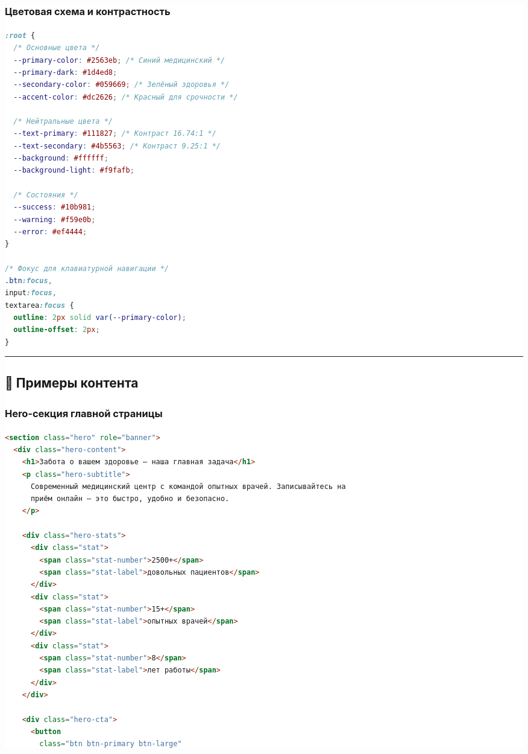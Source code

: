 ### Цветовая схема и контрастность

```css
:root {
  /* Основные цвета */
  --primary-color: #2563eb; /* Синий медицинский */
  --primary-dark: #1d4ed8;
  --secondary-color: #059669; /* Зелёный здоровья */
  --accent-color: #dc2626; /* Красный для срочности */

  /* Нейтральные цвета */
  --text-primary: #111827; /* Контраст 16.74:1 */
  --text-secondary: #4b5563; /* Контраст 9.25:1 */
  --background: #ffffff;
  --background-light: #f9fafb;

  /* Состояния */
  --success: #10b981;
  --warning: #f59e0b;
  --error: #ef4444;
}

/* Фокус для клавиатурной навигации */
.btn:focus,
input:focus,
textarea:focus {
  outline: 2px solid var(--primary-color);
  outline-offset: 2px;
}
```

---

## 🎯 Примеры контента

### Hero-секция главной страницы

```html
<section class="hero" role="banner">
  <div class="hero-content">
    <h1>Забота о вашем здоровье — наша главная задача</h1>
    <p class="hero-subtitle">
      Современный медицинский центр с командой опытных врачей. Записывайтесь на
      приём онлайн — это быстро, удобно и безопасно.
    </p>

    <div class="hero-stats">
      <div class="stat">
        <span class="stat-number">2500+</span>
        <span class="stat-label">довольных пациентов</span>
      </div>
      <div class="stat">
        <span class="stat-number">15+</span>
        <span class="stat-label">опытных врачей</span>
      </div>
      <div class="stat">
        <span class="stat-number">8</span>
        <span class="stat-label">лет работы</span>
      </div>
    </div>

    <div class="hero-cta">
      <button
        class="btn btn-primary btn-large"
```